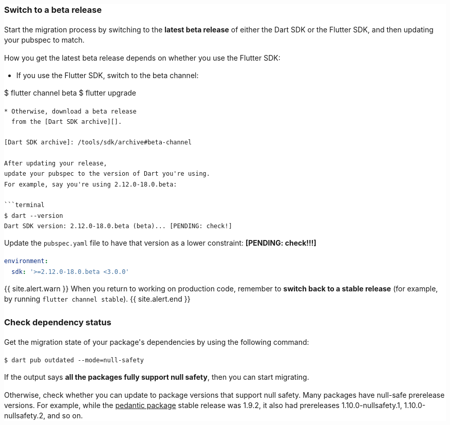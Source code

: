 
### Switch to a beta release

Start the migration process by switching to the **latest beta release**
of either the Dart SDK or the Flutter SDK,
and then updating your pubspec to match.

How you get the latest beta release depends on whether
you use the Flutter SDK:

* If you use the Flutter SDK,
  switch to the beta channel:

  ```terminal
$ flutter channel beta
$ flutter upgrade
```
* Otherwise, download a beta release
  from the [Dart SDK archive][].

[Dart SDK archive]: /tools/sdk/archive#beta-channel

After updating your release,
update your pubspec to the version of Dart you're using.
For example, say you're using 2.12.0-18.0.beta:

```terminal
$ dart --version
Dart SDK version: 2.12.0-18.0.beta (beta)... [PENDING: check!]
```

Update the `pubspec.yaml` file to have that version as a lower constraint:
**[PENDING: check!!!]**

```yaml
environment:
  sdk: '>=2.12.0-18.0.beta <3.0.0'
```


{{ site.alert.warn }}
  When you return to working on production code, remember to
  **switch back to a stable release**
  (for example, by running `flutter channel stable`).
{{ site.alert.end }}


### Check dependency status

Get the migration state of your package's dependencies
by using the following command:

```terminal
$ dart pub outdated --mode=null-safety
```

If the output says **all the packages fully support null safety**,
then you can start migrating.

Otherwise, check whether you can update to
package versions that support null safety.
Many packages have null-safe prerelease versions.
For example, while the [pedantic package][] stable release was 1.9.2,
it also had prereleases 1.10.0-nullsafety.1, 1.10.0-nullsafety.2, and so on.


[null safety]: /null-safety
[pedantic package]: {{site.pub-pkg}}/pedantic
[null safety FAQ]: /null-safety/faq
[mixed-mode programs]: #move-to-another-page
[language version comment]: /guides/language/evolution#per-library-language-version-selection
[package config]: https://pub.dev/packages/package_config